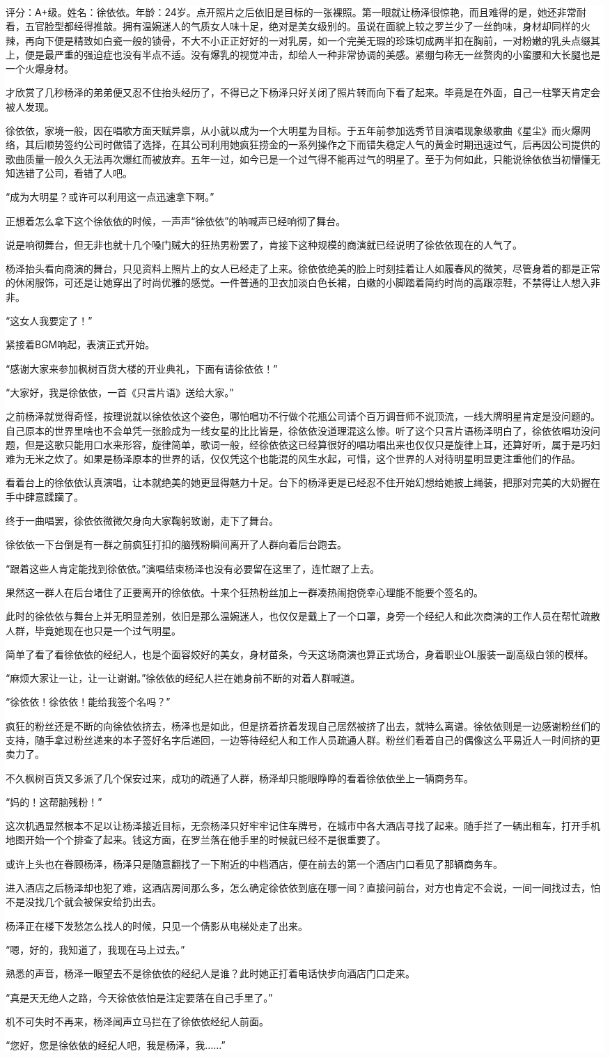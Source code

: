 评分：A+级。姓名：徐依依。年龄：24岁。点开照片之后依旧是目标的一张裸照。第一眼就让杨泽很惊艳，而且难得的是，她还非常耐看，五官脸型都经得推敲。拥有温婉迷人的气质女人味十足，绝对是美女级别的。虽说在面貌上较之罗兰少了一丝韵味，身材却同样的火辣，再向下便是精致如白瓷一般的锁骨，不大不小正正好好的一对乳房，如一个完美无瑕的珍珠切成两半扣在胸前，一对粉嫩的乳头点缀其上，便是最严重的强迫症也没有半点不适。没有爆乳的视觉冲击，却给人一种非常协调的美感。紧绷匀称无一丝赘肉的小蛮腰和大长腿也是一个火爆身材。

才欣赏了几秒杨泽的弟弟便又忍不住抬头经历了，不得已之下杨泽只好关闭了照片转而向下看了起来。毕竟是在外面，自己一柱擎天肯定会被人发现。

徐依依，家境一般，因在唱歌方面天赋异禀，从小就以成为一个大明星为目标。于五年前参加选秀节目演唱现象级歌曲《星尘》而火爆网络，其后顺势签约公司时做错了选择，在其公司利用她疯狂捞金的一系列操作之下而错失稳定人气的黄金时期迅速过气，后再因公司提供的歌曲质量一般久久无法再次爆红而被放弃。五年一过，如今已是一个过气得不能再过气的明星了。至于为何如此，只能说徐依依当初懵懂无知选错了公司，看错了人吧。

“成为大明星？或许可以利用这一点迅速拿下啊。”

正想着怎么拿下这个徐依依的时候，一声声“徐依依”的呐喊声已经响彻了舞台。

说是响彻舞台，但无非也就十几个嗓门贼大的狂热男粉罢了，肯接下这种规模的商演就已经说明了徐依依现在的人气了。

杨泽抬头看向商演的舞台，只见资料上照片上的女人已经走了上来。徐依依绝美的脸上时刻挂着让人如履春风的微笑，尽管身着的都是正常的休闲服饰，可还是让她穿出了时尚优雅的感觉。一件普通的卫衣加淡白色长裙，白嫩的小脚踏着简约时尚的高跟凉鞋，不禁得让人想入非非。

“这女人我要定了！”

紧接着BGM响起，表演正式开始。

“感谢大家来参加枫树百货大楼的开业典礼，下面有请徐依依！”

“大家好，我是徐依依，一首《只言片语》送给大家。”

之前杨泽就觉得奇怪，按理说就以徐依依这个姿色，哪怕唱功不行做个花瓶公司请个百万调音师不说顶流，一线大牌明星肯定是没问题的。自己原本的世界里啥也不会单凭一张脸成为一线女星的比比皆是，徐依依没道理混这么惨。听了这个只言片语杨泽明白了，徐依依唱功没问题，但是这歌只能用口水来形容，旋律简单，歌词一般，经徐依依这已经算很好的唱功唱出来也仅仅只是旋律上耳，还算好听，属于是巧妇难为无米之炊了。如果是杨泽原本的世界的话，仅仅凭这个也能混的风生水起，可惜，这个世界的人对待明星明显更注重他们的作品。

看着台上的徐依依认真演唱，让本就绝美的她更显得魅力十足。台下的杨泽更是已经忍不住开始幻想给她披上绳装，把那对完美的大奶握在手中肆意蹂躏了。

终于一曲唱罢，徐依依微微欠身向大家鞠躬致谢，走下了舞台。

徐依依一下台倒是有一群之前疯狂打扣的脑残粉瞬间离开了人群向着后台跑去。

“跟着这些人肯定能找到徐依依。”演唱结束杨泽也没有必要留在这里了，连忙跟了上去。

果然这一群人在后台堵住了正要离开的徐依依。十来个狂热粉丝加上一群凑热闹抱侥幸心理能不能要个签名的。

此时的徐依依与舞台上并无明显差别，依旧是那么温婉迷人，也仅仅是戴上了一个口罩，身旁一个经纪人和此次商演的工作人员在帮忙疏散人群，毕竟她现在也只是一个过气明星。

简单了看了看徐依依的经纪人，也是个面容姣好的美女，身材苗条，今天这场商演也算正式场合，身着职业OL服装一副高级白领的模样。

“麻烦大家让一让，让一让谢谢。”徐依依的经纪人拦在她身前不断的对着人群喊道。

“徐依依！徐依依！能给我签个名吗？”

疯狂的粉丝还是不断的向徐依依挤去，杨泽也是如此，但是挤着挤着发现自己居然被挤了出去，就特么离谱。徐依依则是一边感谢粉丝们的支持，随手拿过粉丝递来的本子签好名字后递回，一边等待经纪人和工作人员疏通人群。粉丝们看着自己的偶像这么平易近人一时间挤的更卖力了。

不久枫树百货又多派了几个保安过来，成功的疏通了人群，杨泽却只能眼睁睁的看着徐依依坐上一辆商务车。

“妈的！这帮脑残粉！”

这次机遇显然根本不足以让杨泽接近目标，无奈杨泽只好牢牢记住车牌号，在城市中各大酒店寻找了起来。随手拦了一辆出租车，打开手机地图开始一个个排查了起来。钱这方面，在罗兰落在他手里的时候就已经不是很重要了。

或许上头也在眷顾杨泽，杨泽只是随意翻找了一下附近的中档酒店，便在前去的第一个酒店门口看见了那辆商务车。

进入酒店之后杨泽却也犯了难，这酒店房间那么多，怎么确定徐依依到底在哪一间？直接问前台，对方也肯定不会说，一间一间找过去，怕不是没找几个就会被保安给扔出去。

杨泽正在楼下发愁怎么找人的时候，只见一个倩影从电梯处走了出来。

“嗯，好的，我知道了，我现在马上过去。”

熟悉的声音，杨泽一眼望去不是徐依依的经纪人是谁？此时她正打着电话快步向酒店门口走来。

“真是天无绝人之路，今天徐依依怕是注定要落在自己手里了。”

机不可失时不再来，杨泽闻声立马拦在了徐依依经纪人前面。

“您好，您是徐依依的经纪人吧，我是杨泽，我……”

